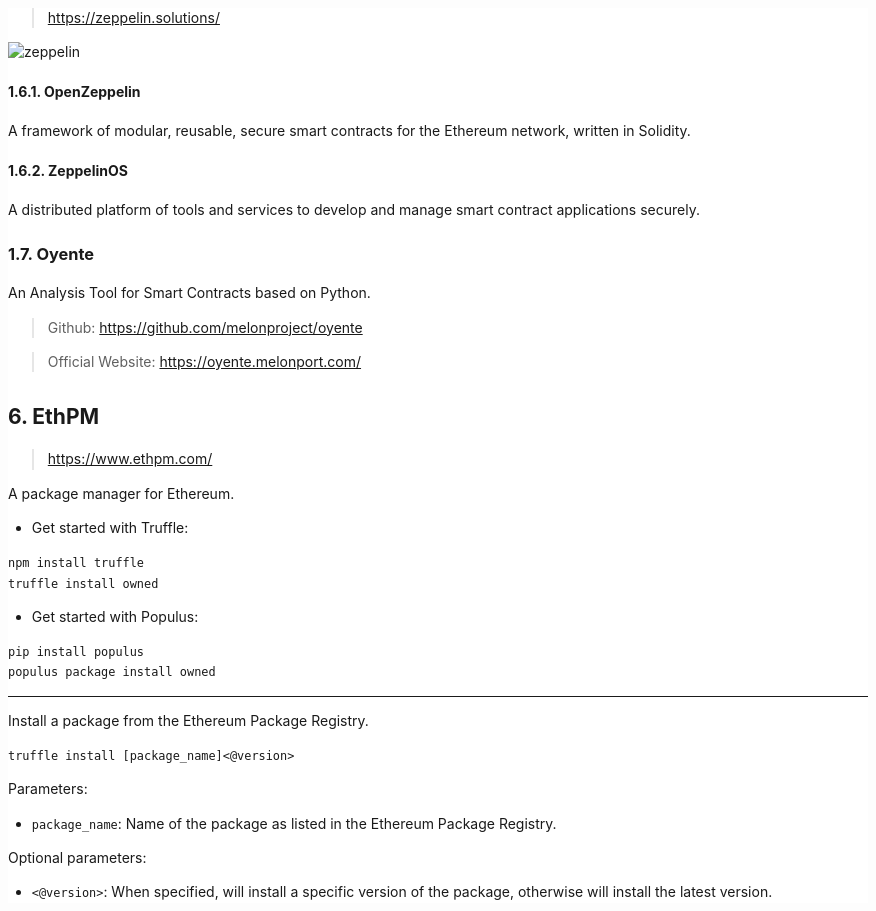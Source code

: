 > https://zeppelin.solutions/

![zeppelin](https://github.com/wdx7266/learning-ethereum/tree/master/img/DApp/Ethereum/zeppelin.png)

#### 1.6.1. OpenZeppelin

A framework of modular, reusable, secure smart contracts for the Ethereum network, written in Solidity.

#### 1.6.2. ZeppelinOS

A distributed platform of tools and services to develop and manage smart contract applications securely.

### 1.7. Oyente

An Analysis Tool for Smart Contracts based on Python.

> Github: https://github.com/melonproject/oyente

> Official Website: https://oyente.melonport.com/





## 6. EthPM

> https://www.ethpm.com/

A package manager for Ethereum.

- Get started with Truffle:

```shell
npm install truffle
truffle install owned
```

- Get started with Populus:

```shell
pip install populus
populus package install owned
```

***
Install a package from the Ethereum Package Registry.

```shell
truffle install [package_name]<@version>
```

Parameters:

- `package_name`: Name of the package as listed in the Ethereum Package Registry.

Optional parameters:

- `<@version>`: When specified, will install a specific version of the package, otherwise will install the latest version.
